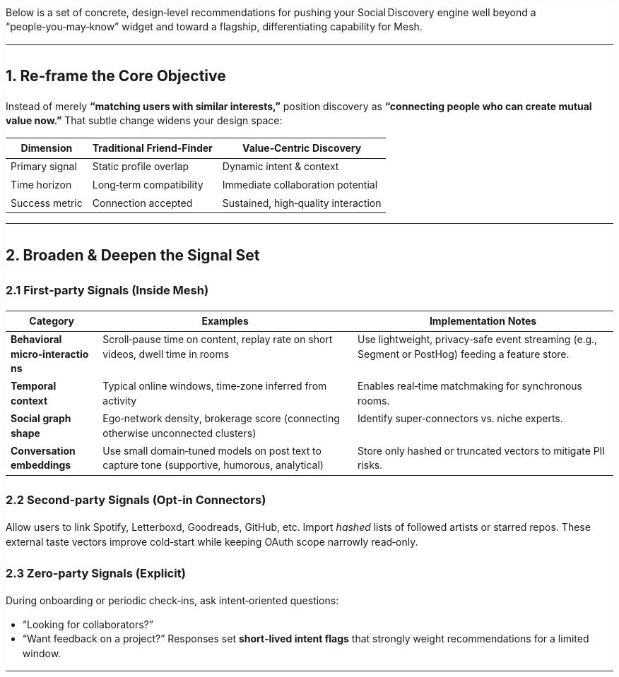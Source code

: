 Below is a set of concrete, design‑level recommendations for pushing your Social Discovery engine well beyond a “people‑you‑may‑know” widget and toward a flagship, differentiating capability for Mesh.

---

## 1. Re‑frame the Core Objective

Instead of merely **“matching users with similar interests,”** position discovery as **“connecting people who can create mutual value now.”**
That subtle change widens your design space:

| Dimension      | Traditional Friend‑Finder | Value‑Centric Discovery             |
| -------------- | ------------------------- | ----------------------------------- |
| Primary signal | Static profile overlap    | Dynamic intent & context            |
| Time horizon   | Long‑term compatibility   | Immediate collaboration potential   |
| Success metric | Connection accepted       | Sustained, high‑quality interaction |

---

## 2. Broaden & Deepen the Signal Set

### 2.1 First‑party Signals (Inside Mesh)

| Category                          | Examples                                                                                      | Implementation Notes                                                                              |
| --------------------------------- | --------------------------------------------------------------------------------------------- | ------------------------------------------------------------------------------------------------- |
| **Behavioral micro‑interactions** | Scroll‑pause time on content, replay rate on short videos, dwell time in rooms                | Use lightweight, privacy‑safe event streaming (e.g., Segment or PostHog) feeding a feature store. |
| **Temporal context**              | Typical online windows, time‑zone inferred from activity                                      | Enables real‑time matchmaking for synchronous rooms.                                              |
| **Social graph shape**            | Ego‑network density, brokerage score (connecting otherwise unconnected clusters)              | Identify super‑connectors vs. niche experts.                                                      |
| **Conversation embeddings**       | Use small domain‑tuned models on post text to capture tone (supportive, humorous, analytical) | Store only hashed or truncated vectors to mitigate PII risks.                                     |

### 2.2 Second‑party Signals (Opt‑in Connectors)

Allow users to link Spotify, Letterboxd, Goodreads, GitHub, etc.  Import *hashed* lists of followed artists or starred repos.  These external taste vectors improve cold‑start while keeping OAuth scope narrowly read‑only.

### 2.3 Zero‑party Signals (Explicit)

During onboarding or periodic check‑ins, ask intent‑oriented questions:

* “Looking for collaborators?”
* “Want feedback on a project?”
  Responses set **short‑lived intent flags** that strongly weight recommendations for a limited window.

---
